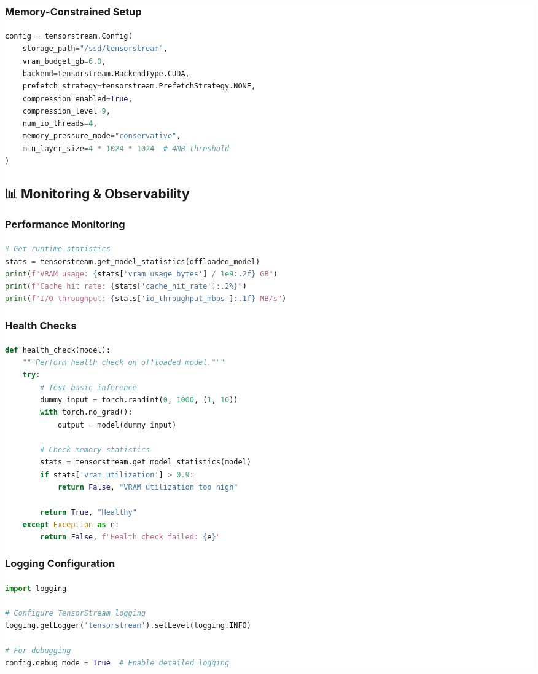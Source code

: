 ### Memory-Constrained Setup

```python
config = tensorstream.Config(
    storage_path="/ssd/tensorstream",
    vram_budget_gb=6.0,
    backend=tensorstream.BackendType.CUDA,
    prefetch_strategy=tensorstream.PrefetchStrategy.NONE,
    compression_enabled=True,
    compression_level=9,
    num_io_threads=4,
    memory_pressure_mode="conservative",
    min_layer_size=4 * 1024 * 1024  # 4MB threshold
)
```

## 📊 Monitoring & Observability

### Performance Monitoring

```python
# Get runtime statistics
stats = tensorstream.get_model_statistics(offloaded_model)
print(f"VRAM usage: {stats['vram_usage_bytes'] / 1e9:.2f} GB")
print(f"Cache hit rate: {stats['cache_hit_rate']:.2%}")
print(f"I/O throughput: {stats['io_throughput_mbps']:.1f} MB/s")
```

### Health Checks

```python
def health_check(model):
    """Perform health check on offloaded model."""
    try:
        # Test basic inference
        dummy_input = torch.randint(0, 1000, (1, 10))
        with torch.no_grad():
            output = model(dummy_input)
        
        # Check memory statistics
        stats = tensorstream.get_model_statistics(model)
        if stats['vram_utilization'] > 0.9:
            return False, "VRAM utilization too high"
        
        return True, "Healthy"
    except Exception as e:
        return False, f"Health check failed: {e}"
```

### Logging Configuration

```python
import logging

# Configure TensorStream logging
logging.getLogger('tensorstream').setLevel(logging.INFO)

# For debugging
config.debug_mode = True  # Enable detailed logging
```
